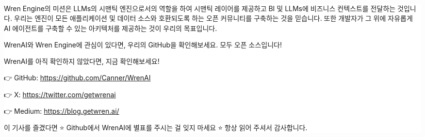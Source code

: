 <script>
     (adsbygoogle = window.adsbygoogle || []).push({});
</script>

Wren Engine의 미션은 LLMs의 시맨틱 엔진으로서의 역할을 하여 시맨틱 레이어를 제공하고 BI 및 LLMs에 비즈니스 컨텍스트를 전달하는 것입니다. 우리는 엔진이 모든 애플리케이션 및 데이터 소스와 호환되도록 하는 오픈 커뮤니티를 구축하는 것을 믿습니다. 또한 개발자가 그 위에 자유롭게 AI 에이전트를 구축할 수 있는 아키텍처를 제공하는 것이 우리의 목표입니다.

WrenAI와 Wren Engine에 관심이 있다면, 우리의 GitHub을 확인해보세요. 모두 오픈 소스입니다!

WrenAI를 아직 확인하지 않았다면, 지금 확인해보세요!

👉 GitHub: https://github.com/Canner/WrenAI



<ins class="adsbygoogle"
     style="display:block"
     data-ad-client="ca-pub-4877378276818686"
     data-ad-slot="1107185301"
     data-ad-format="auto"
     data-full-width-responsive="true"></ins>

<script>
     (adsbygoogle = window.adsbygoogle || []).push({});
</script>

👉 X: https://twitter.com/getwrenai

👉 Medium: https://blog.getwren.ai/

이 기사를 즐겼다면 ⭐ Github에서 WrenAI에 별표를 주시는 걸 잊지 마세요 ⭐ 항상 읽어 주셔서 감사합니다.
